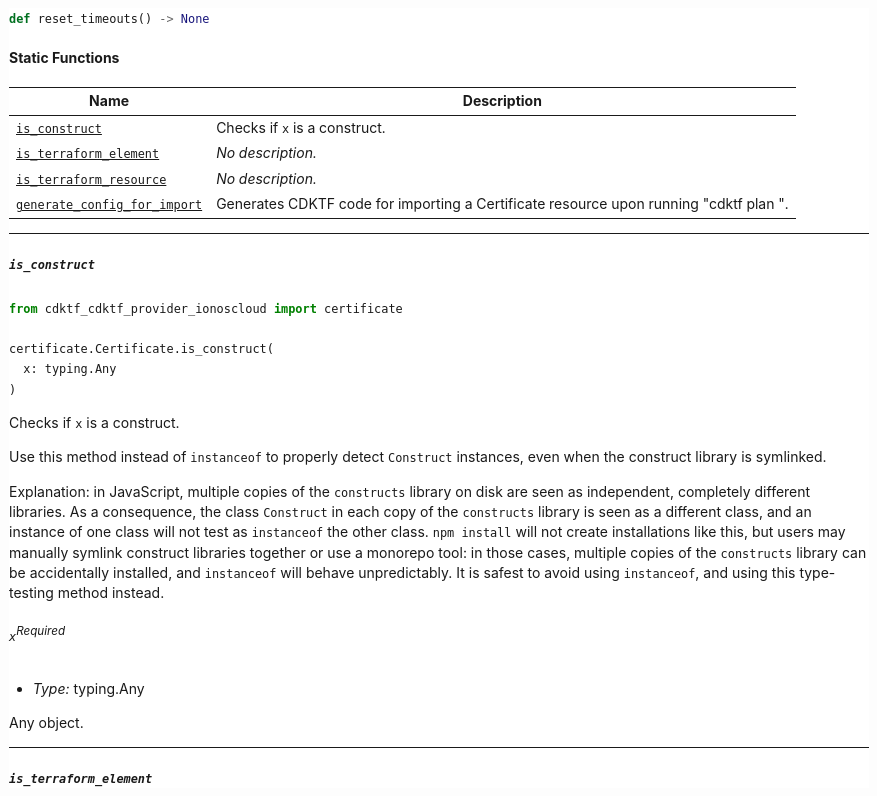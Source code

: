 ```python
def reset_timeouts() -> None
```

#### Static Functions <a name="Static Functions" id="Static Functions"></a>

| **Name** | **Description** |
| --- | --- |
| <code><a href="#@cdktf/provider-ionoscloud.certificate.Certificate.isConstruct">is_construct</a></code> | Checks if `x` is a construct. |
| <code><a href="#@cdktf/provider-ionoscloud.certificate.Certificate.isTerraformElement">is_terraform_element</a></code> | *No description.* |
| <code><a href="#@cdktf/provider-ionoscloud.certificate.Certificate.isTerraformResource">is_terraform_resource</a></code> | *No description.* |
| <code><a href="#@cdktf/provider-ionoscloud.certificate.Certificate.generateConfigForImport">generate_config_for_import</a></code> | Generates CDKTF code for importing a Certificate resource upon running "cdktf plan <stack-name>". |

---

##### `is_construct` <a name="is_construct" id="@cdktf/provider-ionoscloud.certificate.Certificate.isConstruct"></a>

```python
from cdktf_cdktf_provider_ionoscloud import certificate

certificate.Certificate.is_construct(
  x: typing.Any
)
```

Checks if `x` is a construct.

Use this method instead of `instanceof` to properly detect `Construct`
instances, even when the construct library is symlinked.

Explanation: in JavaScript, multiple copies of the `constructs` library on
disk are seen as independent, completely different libraries. As a
consequence, the class `Construct` in each copy of the `constructs` library
is seen as a different class, and an instance of one class will not test as
`instanceof` the other class. `npm install` will not create installations
like this, but users may manually symlink construct libraries together or
use a monorepo tool: in those cases, multiple copies of the `constructs`
library can be accidentally installed, and `instanceof` will behave
unpredictably. It is safest to avoid using `instanceof`, and using
this type-testing method instead.

###### `x`<sup>Required</sup> <a name="x" id="@cdktf/provider-ionoscloud.certificate.Certificate.isConstruct.parameter.x"></a>

- *Type:* typing.Any

Any object.

---

##### `is_terraform_element` <a name="is_terraform_element" id="@cdktf/provider-ionoscloud.certificate.Certificate.isTerraformElement"></a>
